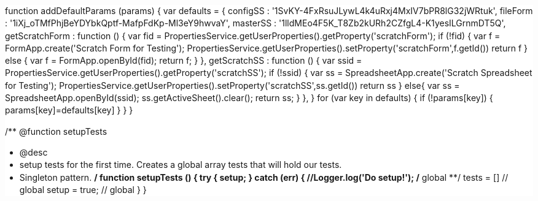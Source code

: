 
function addDefaultParams (params) {
    var defaults = {
	configSS : '1SvKY-4FxRsuJLywL4k4uRxj4MxIV7bPR8lG32jWRtuk',
	fileForm : '1iXj_oTMfPhjBeYDYbkQptf-MafpFdKp-Ml3eY9hwvaY',
	masterSS : '1lldMEo4F5K_T8Zb2kURh2CZfgL4-K1yesILGrnmDT5Q',
	getScratchForm : function () {
	    var fid = PropertiesService.getUserProperties().getProperty('scratchForm');
	    if (!fid) {
		var f = FormApp.create('Scratch Form for Testing');
		PropertiesService.getUserProperties().setProperty('scratchForm',f.getId())
		return f
	    }
	    else {
		var f = FormApp.openById(fid);
		return f;
	    }
	},
	getScratchSS : function () {
	    var ssid = PropertiesService.getUserProperties().getProperty('scratchSS');
	    if (!ssid) {
          var ss = SpreadsheetApp.create('Scratch Spreadsheet for Testing');
          PropertiesService.getUserProperties().setProperty('scratchSS',ss.getId())
          return ss
	    }
	    else{
		var ss = SpreadsheetApp.openById(ssid);
		ss.getActiveSheet().clear();
		return ss;
	    }
	},
    }
    for (var key in defaults) {
      if (!params[key]) {
        params[key]=defaults[key]
      }
    }
}

/** @function setupTests
* @desc
* setup tests for the first time. Creates a global array tests that will hold our tests.
* Singleton pattern.
**/
function setupTests () {
  try {
    setup;
  }
  catch (err) {
      //Logger.log('Do setup!');
      /** global **/
      tests = [] // global
    setup = true; // global
  }
}
